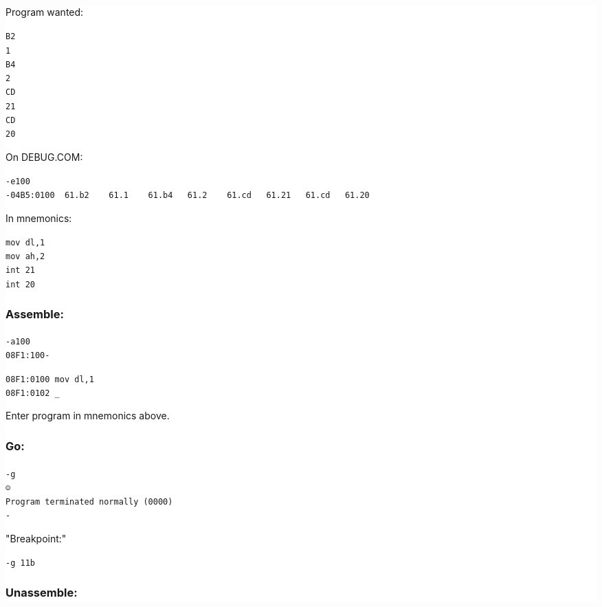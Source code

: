 Program wanted:
```
B2
1
B4
2
CD
21
CD
20
```

On DEBUG.COM:
```
-e100
-04B5:0100  61.b2    61.1    61.b4   61.2    61.cd   61.21   61.cd   61.20
```

In mnemonics:

```
mov dl,1
mov ah,2
int 21
int 20
```

### Assemble:

```
-a100
08F1:100-
```

```
08F1:0100 mov dl,1
08F1:0102 _
```

Enter program in mnemonics above.

### Go:

```
-g
☺
Program terminated normally (0000)
-
```

"Breakpoint:"
```
-g 11b
```

### Unassemble:
